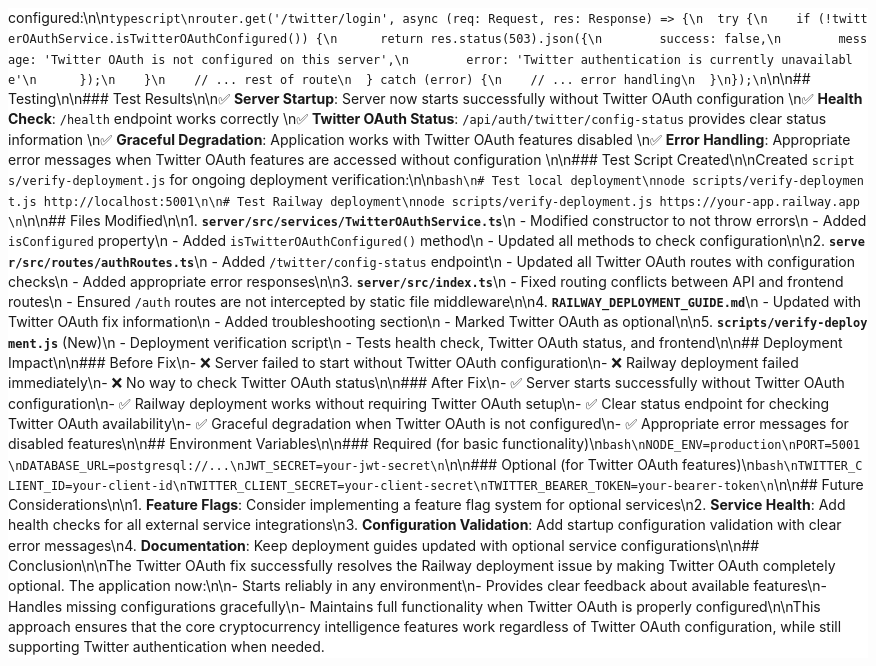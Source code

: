 configured:\n\n```typescript\nrouter.get('/twitter/login', async (req: Request, res: Response) => {\n  try {\n    if (!twitterOAuthService.isTwitterOAuthConfigured()) {\n      return res.status(503).json({\n        success: false,\n        message: 'Twitter OAuth is not configured on this server',\n        error: 'Twitter authentication is currently unavailable'\n      });\n    }\n    // ... rest of route\n  } catch (error) {\n    // ... error handling\n  }\n});\n```\n\n## Testing\n\n### Test Results\n\n✅ **Server Startup**: Server now starts successfully without Twitter OAuth configuration  \n✅ **Health Check**: `/health` endpoint works correctly  \n✅ **Twitter OAuth Status**: `/api/auth/twitter/config-status` provides clear status information  \n✅ **Graceful Degradation**: Application works with Twitter OAuth features disabled  \n✅ **Error Handling**: Appropriate error messages when Twitter OAuth features are accessed without configuration  \n\n### Test Script Created\n\nCreated `scripts/verify-deployment.js` for ongoing deployment verification:\n\n```bash\n# Test local deployment\nnode scripts/verify-deployment.js http://localhost:5001\n\n# Test Railway deployment\nnode scripts/verify-deployment.js https://your-app.railway.app\n```\n\n## Files Modified\n\n1. **`server/src/services/TwitterOAuthService.ts`**\n   - Modified constructor to not throw errors\n   - Added `isConfigured` property\n   - Added `isTwitterOAuthConfigured()` method\n   - Updated all methods to check configuration\n\n2. **`server/src/routes/authRoutes.ts`**\n   - Added `/twitter/config-status` endpoint\n   - Updated all Twitter OAuth routes with configuration checks\n   - Added appropriate error responses\n\n3. **`server/src/index.ts`**\n   - Fixed routing conflicts between API and frontend routes\n   - Ensured `/auth` routes are not intercepted by static file middleware\n\n4. **`RAILWAY_DEPLOYMENT_GUIDE.md`**\n   - Updated with Twitter OAuth fix information\n   - Added troubleshooting section\n   - Marked Twitter OAuth as optional\n\n5. **`scripts/verify-deployment.js`** (New)\n   - Deployment verification script\n   - Tests health check, Twitter OAuth status, and frontend\n\n## Deployment Impact\n\n### Before Fix\n- ❌ Server failed to start without Twitter OAuth configuration\n- ❌ Railway deployment failed immediately\n- ❌ No way to check Twitter OAuth status\n\n### After Fix\n- ✅ Server starts successfully without Twitter OAuth configuration\n- ✅ Railway deployment works without requiring Twitter OAuth setup\n- ✅ Clear status endpoint for checking Twitter OAuth availability\n- ✅ Graceful degradation when Twitter OAuth is not configured\n- ✅ Appropriate error messages for disabled features\n\n## Environment Variables\n\n### Required (for basic functionality)\n```bash\nNODE_ENV=production\nPORT=5001\nDATABASE_URL=postgresql://...\nJWT_SECRET=your-jwt-secret\n```\n\n### Optional (for Twitter OAuth features)\n```bash\nTWITTER_CLIENT_ID=your-client-id\nTWITTER_CLIENT_SECRET=your-client-secret\nTWITTER_BEARER_TOKEN=your-bearer-token\n```\n\n## Future Considerations\n\n1. **Feature Flags**: Consider implementing a feature flag system for optional services\n2. **Service Health**: Add health checks for all external service integrations\n3. **Configuration Validation**: Add startup configuration validation with clear error messages\n4. **Documentation**: Keep deployment guides updated with optional service configurations\n\n## Conclusion\n\nThe Twitter OAuth fix successfully resolves the Railway deployment issue by making Twitter OAuth completely optional. The application now:\n\n- Starts reliably in any
environment\n- Provides clear feedback about available features\n- Handles missing configurations gracefully\n- Maintains full functionality when Twitter OAuth is properly configured\n\nThis approach ensures that the core cryptocurrency intelligence features work regardless of Twitter OAuth configuration, while still supporting Twitter authentication when needed. 